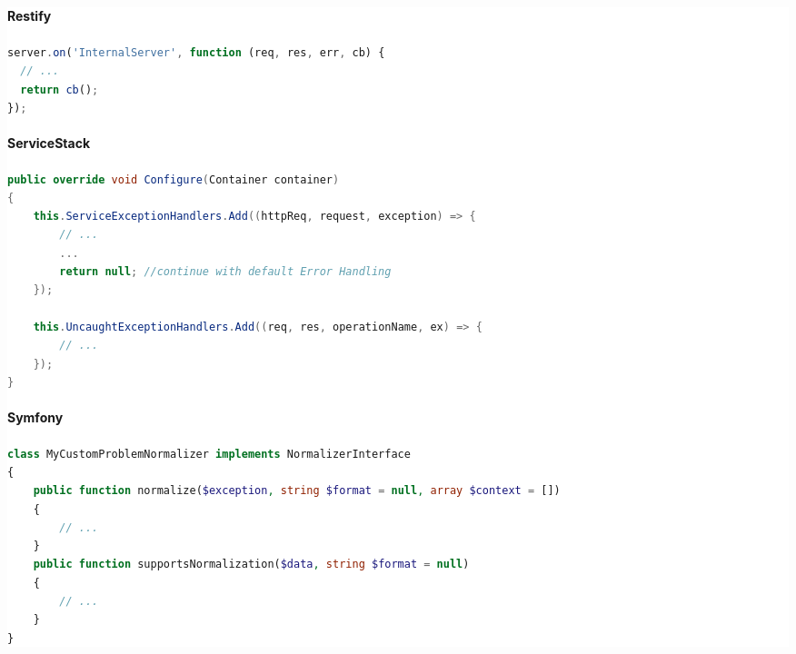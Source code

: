 #### Restify
``` js
server.on('InternalServer', function (req, res, err, cb) {
  // ...
  return cb();
});
```

#### ServiceStack
``` csharp
public override void Configure(Container container)
{
    this.ServiceExceptionHandlers.Add((httpReq, request, exception) => {
        // ...
        ...
        return null; //continue with default Error Handling
    });

    this.UncaughtExceptionHandlers.Add((req, res, operationName, ex) => {
        // ...
    });
}
``` 

#### Symfony
``` php
class MyCustomProblemNormalizer implements NormalizerInterface
{
    public function normalize($exception, string $format = null, array $context = [])
    {
        // ...
    }
    public function supportsNormalization($data, string $format = null)
    {
        // ...
    }
}
```